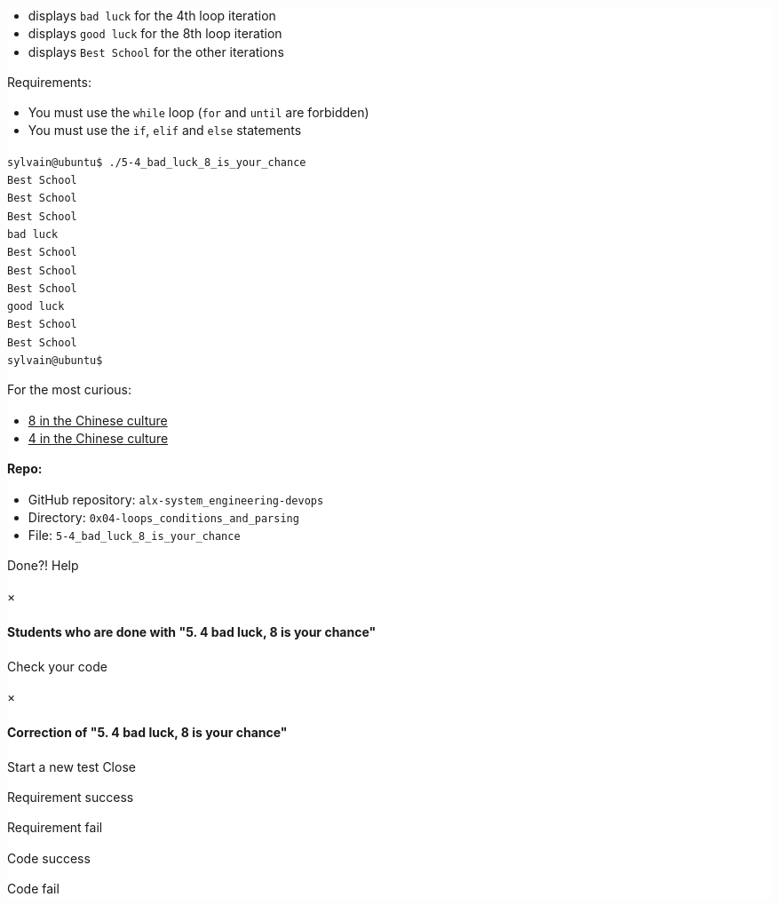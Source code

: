 - displays `bad luck` for the 4th loop iteration
- displays `good luck` for the 8th loop iteration
- displays `Best School` for the other iterations

Requirements:

- You must use the `while` loop (`for` and `until` are forbidden)
- You must use the `if`, `elif` and `else` statements

```
sylvain@ubuntu$ ./5-4_bad_luck_8_is_your_chance
Best School
Best School
Best School
bad luck
Best School
Best School
Best School
good luck
Best School
Best School
sylvain@ubuntu$ 
```

For the most curious:

- [8 in the Chinese culture](https://intranet.alxswe.com/rltoken/uhCfz6ariijQvbvmCyYRMg "8 in the Chinese culture")
- [4 in the Chinese culture](https://intranet.alxswe.com/rltoken/WwpjD57ABmwWSfdUVcBhNg "4 in the Chinese culture")

**Repo:**

- GitHub repository: `alx-system_engineering-devops`
- Directory: `0x04-loops_conditions_and_parsing`
- File: `5-4_bad_luck_8_is_your_chance`

Done?! Help

×

#### Students who are done with "5. 4 bad luck, 8 is your chance"

Check your code

×

#### Correction of "5. 4 bad luck, 8 is your chance"

Start a new test Close

Requirement success

Requirement fail

Code success

Code fail
